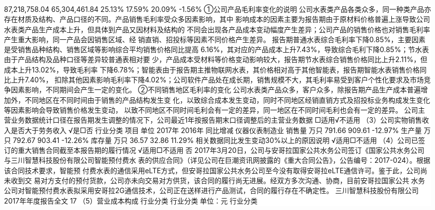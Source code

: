 87,218,758.04
65,304,461.84
25.13%
17.59%
20.09%
-1.56%
①公司产品毛利率变化的说明
公司水表类产品各类众多，同一种类产品亦存在材质及结构、产品口径的不同。产品销售毛利率受众多因素影响，其中
影响成本的因素主要为报告期由于原材料价格普遍上涨导致公司水表类产品生产成本上升，但具体到产品又因材料及结构的
不同会出现各产品成本变动幅度产生差异；公司产品的销售价格也对销售毛利率产生重大影响，同一产品会因销售区域、经
销直销、招投标等因素不同价格产生差异。
报告期普通水表综合毛利率下降0.85%，主要因素是受销售品种结构、销售区域等影响综合平均销售价格同比提高
6.16%，其对应的产品成本上升7.43%，导致综合毛利下降0.85%；节水表由于产品结构及品种口径等差异较普通表相对要
少，产品成本受材料等价格变动影响较大，报告期节水表综合销售价格同比上升2.11%，但成本上升13.02%，导致毛利率
下降6.78%；智能表由于报告期主推物联网水表，其价格相对高于其他智能表，报告期智能水表销售价格同比上升7.40%，
扣除其他因素影响毛利率下降4.02%；公司软件产品处在成长期，销售规模不大，其毛利率易受到客户个性化要求及市场竞
争因素影响，不同期间会产生一定的变化。
②不同销售地区毛利率的变化
公司水表类产品众多，客户众多，除报告期产品生产成本普遍增加外，不同地区在不同时间由于销售的产品结构发生变
化，以致综合成本发生变动，同时不同地区经销直销方式及招投标业务构成发生变化等因素影响会导致销售价格发生变动，
以致不同地区不同时间毛利会有一定的差异，同一地区在不同时间毛利也会有一定的差异。
公司主营业务数据统计口径在报告期发生调整的情况下，公司最近1年按报告期末口径调整后的主营业务数据
□适用√不适用
（3）公司实物销售收入是否大于劳务收入
√是□否
行业分类
项目
单位
2017年
2016年
同比增减
仪器仪表制造业
销售量
万只
791.66
909.61
-12.97%
生产量
万只
792.67
903.41
-12.26%
库存量
万只
36.57
32.86
11.29%
相关数据同比发生变动30%以上的原因说明
√适用□不适用
（4）公司已签订的重大销售合同截至本报告期的履行情况
√适用□不适用
否
2017年3月20日，公司与安哥拉国家公共水务公司签订《国家公共水务公司与三川智慧科技股份有限公司智能预付费水
表的供应合同》（详见公司在巨潮资讯网披露的《重大合同公告》，公告编号：2017-024）。根据该合同技术要求，智能预
付费水表的通信采用eLTE方式，但安哥拉国家公共水务公司至今没有取得安哥拉eLTE通信许可。鉴于此，公司尚未收到交
易对方支付的预付货款，公司亦未向交易对方供货，该合同的履行尚无进展。经双方多次沟通、协商，目前安哥拉国家公共
水务公司对智能预付费水表拟采用安哥拉2G通信技术，公司正在送样进行产品测试，合同的履行存在不确定性。
三川智慧科技股份有限公司2017年年度报告全文
17
（5）营业成本构成
行业分类
行业分类
单位：元
行业分类